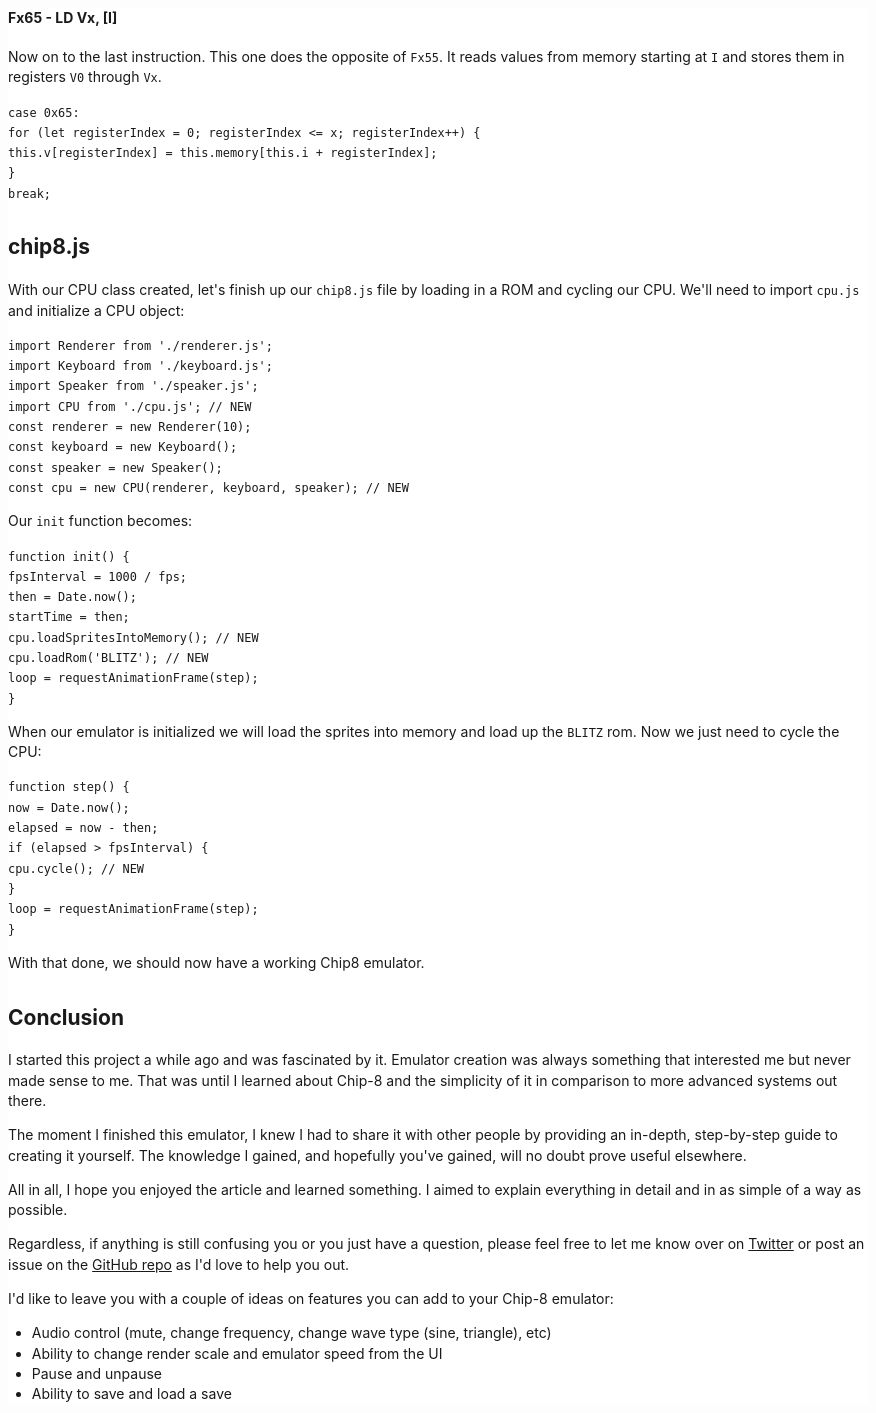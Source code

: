 <h4 id="fx65ldvxi">Fx65 - LD Vx, [I]</h4>
<p>Now on to the last instruction. This one does the opposite of <code>Fx55</code>. It reads values from memory starting at <code>I</code> and stores them in registers <code>V0</code> through <code>Vx</code>.</p>
<pre><code class="language-javascript">case 0x65:
for (let registerIndex = 0; registerIndex &lt;= x; registerIndex++) {
this.v[registerIndex] = this.memory[this.i + registerIndex];
}
break;
</code></pre>
<h2 id="chip8js">chip8.js</h2>
<p>With our CPU class created, let's finish up our <code>chip8.js</code> file by loading in a ROM and cycling our CPU. We'll need to import <code>cpu.js</code> and initialize a CPU object:</p>
<pre><code class="language-javascript">import Renderer from './renderer.js';
import Keyboard from './keyboard.js';
import Speaker from './speaker.js';
import CPU from './cpu.js'; // NEW
const renderer = new Renderer(10);
const keyboard = new Keyboard();
const speaker = new Speaker();
const cpu = new CPU(renderer, keyboard, speaker); // NEW
</code></pre>
<p>Our <code>init</code> function becomes:</p>
<pre><code class="language-javascript">function init() {
fpsInterval = 1000 / fps;
then = Date.now();
startTime = then;
cpu.loadSpritesIntoMemory(); // NEW
cpu.loadRom('BLITZ'); // NEW
loop = requestAnimationFrame(step);
}
</code></pre>
<p>When our emulator is initialized we will load the sprites into memory and load up the <code>BLITZ</code> rom. Now we just need to cycle the CPU:</p>
<pre><code class="language-javascript">function step() {
now = Date.now();
elapsed = now - then;
if (elapsed &gt; fpsInterval) {
cpu.cycle(); // NEW
}
loop = requestAnimationFrame(step);
}
</code></pre>
<p>With that done, we should now have a working Chip8 emulator.</p>
<h2 id="conclusion">Conclusion</h2>
<p>I started this project a while ago and was fascinated by it. Emulator creation was always something that interested me but never made sense to me. That was until I learned about Chip-8 and the simplicity of it in comparison to more advanced systems out there.</p>
<p>The moment I finished this emulator, I knew I had to share it with other people by providing an in-depth, step-by-step guide to creating it yourself. The knowledge I gained, and hopefully you've gained, will no doubt prove useful elsewhere.</p>
<p>All in all, I hope you enjoyed the article and learned something. I aimed to explain everything in detail and in as simple of a way as possible.</p>
<p>Regardless, if anything is still confusing you or you just have a question, please feel free to let me know over on <a href="https://twitter.com/ericgrandt">Twitter</a> or post an issue on the <a href="https://github.com/Erigitic/chip8-emulator/issues">GitHub repo</a> as I'd love to help you out.</p>
<p>I'd like to leave you with a couple of ideas on features you can add to your Chip-8 emulator:</p>
<ul>
<li>Audio control (mute, change frequency, change wave type (sine, triangle), etc)</li>
<li>Ability to change render scale and emulator speed from the UI</li>
<li>Pause and unpause</li>
<li>Ability to save and load a save</li>
